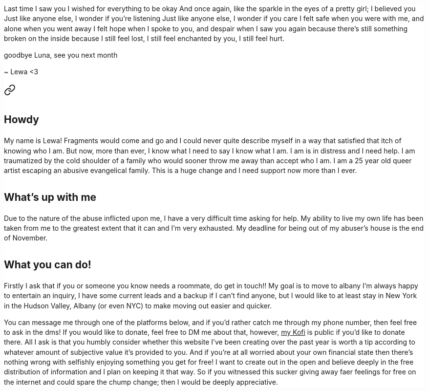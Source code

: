 Last time I saw you I wished for everything to be okay
And once again, like the sparkle in the eyes of a pretty girl; I believed you
Just like anyone else, I wonder if you’re listening
Just like anyone else, I wonder if you care
I felt safe when you were with me, and alone when you went away
I felt hope when I spoke to you, and despair when I saw you again
because there’s still something broken on the inside
because I still feel lost, I still feel enchanted by you, I still feel hurt.

goodbye Luna, see you next month

~ Lewa <3

</div></div>



<div class="transclusion internal-embed is-loaded"><a class="markdown-embed-link" href="/02 Creative/Blog/Lewa is in Distress/" aria-label="Open link"><svg xmlns="http://www.w3.org/2000/svg" width="24" height="24" viewBox="0 0 24 24" fill="none" stroke="currentColor" stroke-width="2" stroke-linecap="round" stroke-linejoin="round" class="svg-icon lucide-link"><path d="M10 13a5 5 0 0 0 7.54.54l3-3a5 5 0 0 0-7.07-7.07l-1.72 1.71"></path><path d="M14 11a5 5 0 0 0-7.54-.54l-3 3a5 5 0 0 0 7.07 7.07l1.71-1.71"></path></svg></a><div class="markdown-embed">




## Howdy
My name is Lewa! Fragments would come and go and I could never quite describe myself in a way that satisfied that itch of knowing who I am. But now, more than ever, I know what I need to say I know what I am. I am is in distress and I need help. I am traumatized by the cold shoulder of a family who would sooner throw me away than accept who I am. I am a 25 year old queer artist escaping an abusive evangelical family. This is a huge change and I need support now more than I ever.
## What’s up with me
Due to the nature of the abuse inflicted upon me, I have a very difficult time asking for help. My ability to live my own life has been taken from me to the greatest extent that it can and I’m very exhausted. My deadline for being out of my abuser’s house is the end of November.
## What you can do!
Firstly I ask that if you or someone you know needs a roommate, do get in touch!! My goal is to move to albany I’m always happy to entertain an inquiry, I have some current leads and a backup if I can’t find anyone, but I would like to at least stay in New York in the Hudson Valley, Albany (or even NYC) to make moving out easier and quicker.

You can message me through one of the platforms below, and if you’d rather catch me through my phone number, then feel free to ask in the dms! If you would like to donate, feel free to DM me about that, however, [my Kofi](https://ko-fi.com/tigergaj) is public if you’d like to donate there. All I ask is that you humbly consider whether this website I’ve been creating over the past year is worth a tip according to whatever amount of subjective value it’s provided to you. And if you’re at all worried about your own financial state then there’s nothing wrong with selfishly enjoying something you get for free! I want to create out in the open and believe deeply in the free distribution of information and I plan on keeping it that way. So if you witnessed this sucker giving away faer feelings for free on the internet and could spare the chump change; then I would be deeply appreciative.
